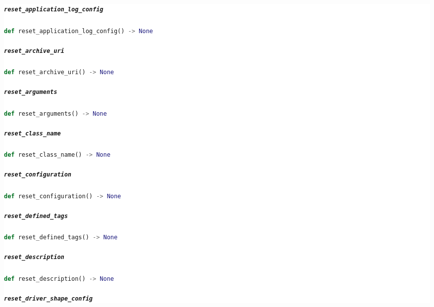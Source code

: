 
##### `reset_application_log_config` <a name="reset_application_log_config" id="rhizo-co-terraform-provider-oci.dataflowApplication.DataflowApplication.resetApplicationLogConfig"></a>

```python
def reset_application_log_config() -> None
```

##### `reset_archive_uri` <a name="reset_archive_uri" id="rhizo-co-terraform-provider-oci.dataflowApplication.DataflowApplication.resetArchiveUri"></a>

```python
def reset_archive_uri() -> None
```

##### `reset_arguments` <a name="reset_arguments" id="rhizo-co-terraform-provider-oci.dataflowApplication.DataflowApplication.resetArguments"></a>

```python
def reset_arguments() -> None
```

##### `reset_class_name` <a name="reset_class_name" id="rhizo-co-terraform-provider-oci.dataflowApplication.DataflowApplication.resetClassName"></a>

```python
def reset_class_name() -> None
```

##### `reset_configuration` <a name="reset_configuration" id="rhizo-co-terraform-provider-oci.dataflowApplication.DataflowApplication.resetConfiguration"></a>

```python
def reset_configuration() -> None
```

##### `reset_defined_tags` <a name="reset_defined_tags" id="rhizo-co-terraform-provider-oci.dataflowApplication.DataflowApplication.resetDefinedTags"></a>

```python
def reset_defined_tags() -> None
```

##### `reset_description` <a name="reset_description" id="rhizo-co-terraform-provider-oci.dataflowApplication.DataflowApplication.resetDescription"></a>

```python
def reset_description() -> None
```

##### `reset_driver_shape_config` <a name="reset_driver_shape_config" id="rhizo-co-terraform-provider-oci.dataflowApplication.DataflowApplication.resetDriverShapeConfig"></a>
